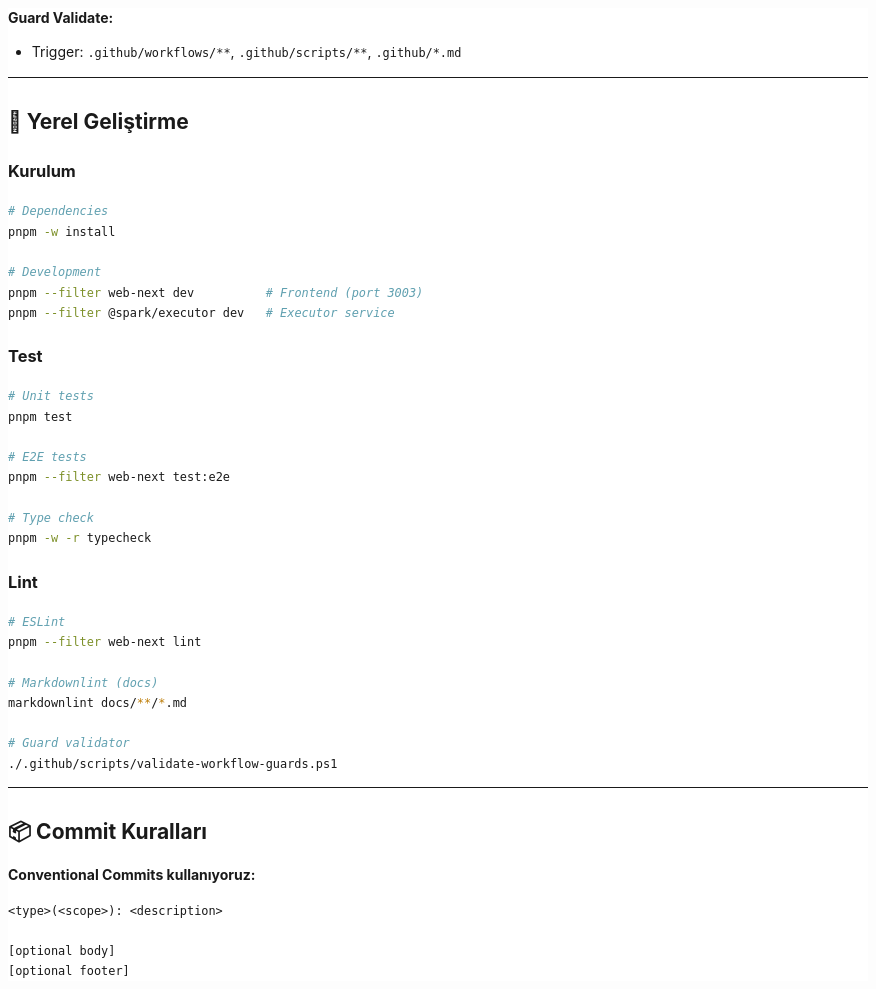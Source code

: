 **Guard Validate:**
- Trigger: `.github/workflows/**`, `.github/scripts/**`, `.github/*.md`

---

## 🔧 Yerel Geliştirme

### Kurulum
```bash
# Dependencies
pnpm -w install

# Development
pnpm --filter web-next dev          # Frontend (port 3003)
pnpm --filter @spark/executor dev   # Executor service
```

### Test
```bash
# Unit tests
pnpm test

# E2E tests
pnpm --filter web-next test:e2e

# Type check
pnpm -w -r typecheck
```

### Lint
```bash
# ESLint
pnpm --filter web-next lint

# Markdownlint (docs)
markdownlint docs/**/*.md

# Guard validator
./.github/scripts/validate-workflow-guards.ps1
```

---

## 📦 Commit Kuralları

**Conventional Commits kullanıyoruz:**

```
<type>(<scope>): <description>

[optional body]
[optional footer]
```
